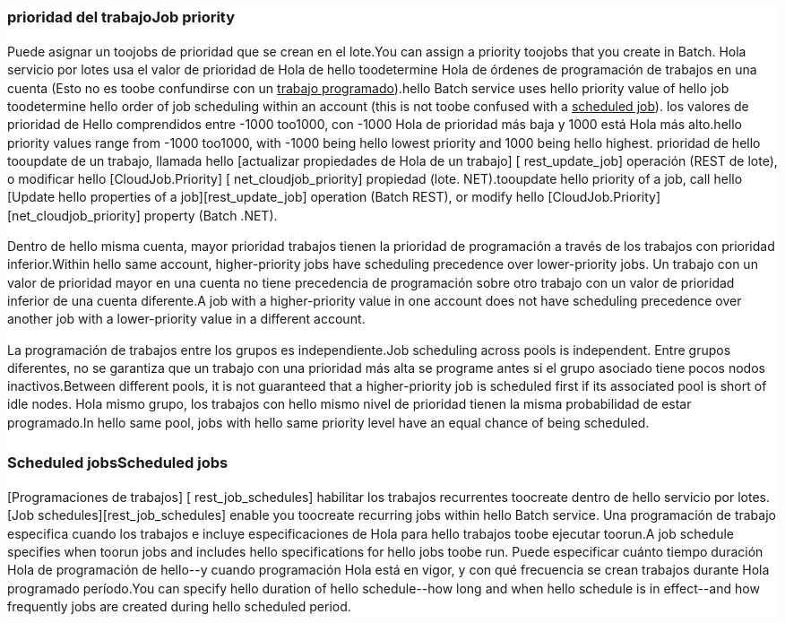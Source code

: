 ### <a name="job-priority"></a><span data-ttu-id="10159-395">prioridad del trabajo</span><span class="sxs-lookup"><span data-stu-id="10159-395">Job priority</span></span>
<span data-ttu-id="10159-396">Puede asignar un toojobs de prioridad que se crean en el lote.</span><span class="sxs-lookup"><span data-stu-id="10159-396">You can assign a priority toojobs that you create in Batch.</span></span> <span data-ttu-id="10159-397">Hola servicio por lotes usa el valor de prioridad de Hola de hello toodetermine Hola de órdenes de programación de trabajos en una cuenta (Esto no es toobe confundirse con un [trabajo programado](#scheduled-jobs)).</span><span class="sxs-lookup"><span data-stu-id="10159-397">hello Batch service uses hello priority value of hello job toodetermine hello order of job scheduling within an account (this is not toobe confused with a [scheduled job](#scheduled-jobs)).</span></span> <span data-ttu-id="10159-398">los valores de prioridad de Hello comprendidos entre -1000 too1000, con -1000 Hola de prioridad más baja y 1000 está Hola más alto.</span><span class="sxs-lookup"><span data-stu-id="10159-398">hello priority values range from -1000 too1000, with -1000 being hello lowest priority and 1000 being hello highest.</span></span> <span data-ttu-id="10159-399">prioridad de hello tooupdate de un trabajo, llamada hello [actualizar propiedades de Hola de un trabajo] [ rest_update_job] operación (REST de lote), o modificar hello [CloudJob.Priority] [ net_cloudjob_priority] propiedad (lote. NET).</span><span class="sxs-lookup"><span data-stu-id="10159-399">tooupdate hello priority of a job, call hello [Update hello properties of a job][rest_update_job] operation (Batch REST), or modify hello [CloudJob.Priority][net_cloudjob_priority] property (Batch .NET).</span></span>

<span data-ttu-id="10159-400">Dentro de hello misma cuenta, mayor prioridad trabajos tienen la prioridad de programación a través de los trabajos con prioridad inferior.</span><span class="sxs-lookup"><span data-stu-id="10159-400">Within hello same account, higher-priority jobs have scheduling precedence over lower-priority jobs.</span></span> <span data-ttu-id="10159-401">Un trabajo con un valor de prioridad mayor en una cuenta no tiene precedencia de programación sobre otro trabajo con un valor de prioridad inferior de una cuenta diferente.</span><span class="sxs-lookup"><span data-stu-id="10159-401">A job with a higher-priority value in one account does not have scheduling precedence over another job with a lower-priority value in a different account.</span></span>

<span data-ttu-id="10159-402">La programación de trabajos entre los grupos es independiente.</span><span class="sxs-lookup"><span data-stu-id="10159-402">Job scheduling across pools is independent.</span></span> <span data-ttu-id="10159-403">Entre grupos diferentes, no se garantiza que un trabajo con una prioridad más alta se programe antes si el grupo asociado tiene pocos nodos inactivos.</span><span class="sxs-lookup"><span data-stu-id="10159-403">Between different pools, it is not guaranteed that a higher-priority job is scheduled first if its associated pool is short of idle nodes.</span></span> <span data-ttu-id="10159-404">Hola mismo grupo, los trabajos con hello mismo nivel de prioridad tienen la misma probabilidad de estar programado.</span><span class="sxs-lookup"><span data-stu-id="10159-404">In hello same pool, jobs with hello same priority level have an equal chance of being scheduled.</span></span>

### <a name="scheduled-jobs"></a><span data-ttu-id="10159-405">Scheduled jobs</span><span class="sxs-lookup"><span data-stu-id="10159-405">Scheduled jobs</span></span>
<span data-ttu-id="10159-406">[Programaciones de trabajos] [ rest_job_schedules] habilitar los trabajos recurrentes toocreate dentro de hello servicio por lotes.</span><span class="sxs-lookup"><span data-stu-id="10159-406">[Job schedules][rest_job_schedules] enable you toocreate recurring jobs within hello Batch service.</span></span> <span data-ttu-id="10159-407">Una programación de trabajo especifica cuando los trabajos e incluye especificaciones de Hola para hello trabajos toobe ejecutar toorun.</span><span class="sxs-lookup"><span data-stu-id="10159-407">A job schedule specifies when toorun jobs and includes hello specifications for hello jobs toobe run.</span></span> <span data-ttu-id="10159-408">Puede especificar cuánto tiempo duración Hola de programación de hello--y cuando programación Hola está en vigor, y con qué frecuencia se crean trabajos durante Hola programado período.</span><span class="sxs-lookup"><span data-stu-id="10159-408">You can specify hello duration of hello schedule--how long and when hello schedule is in effect--and how frequently jobs are created during hello scheduled period.</span></span>
